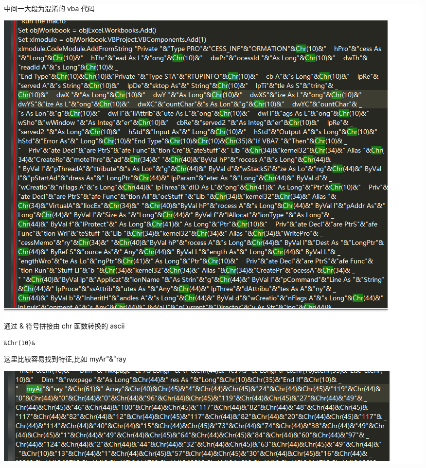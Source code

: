 中间一大段为混淆的 vba 代码

![](../../../../assets/img/Security/BlueTeam/实验/yara实验/24.png)

通过 & 符号拼接由 chr 函数转换的 ascii
```
&Chr(10)&
```

这里比较容易找到特征,比如 myAr"&"ray

![](../../../../assets/img/Security/BlueTeam/实验/yara实验/25.png)
